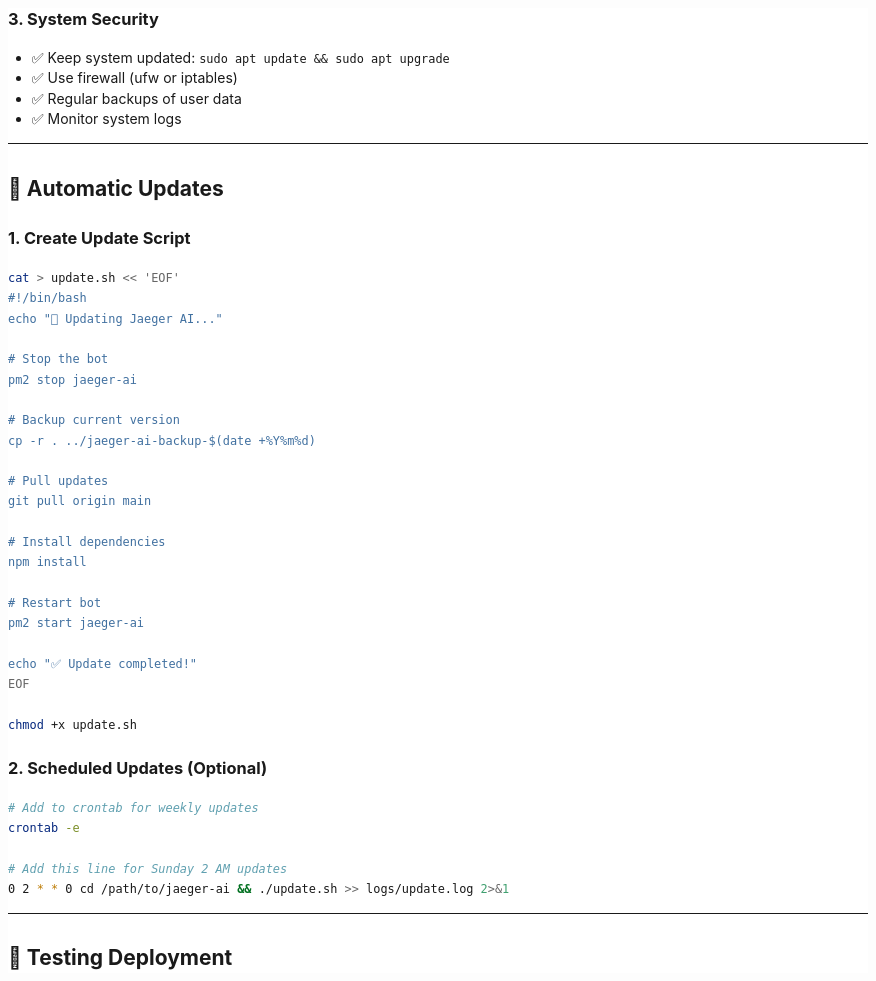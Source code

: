 ### 3. System Security
- ✅ Keep system updated: `sudo apt update && sudo apt upgrade`
- ✅ Use firewall (ufw or iptables)
- ✅ Regular backups of user data
- ✅ Monitor system logs

---

## 🔄 Automatic Updates

### 1. Create Update Script
```bash
cat > update.sh << 'EOF'
#!/bin/bash
echo "🔄 Updating Jaeger AI..."

# Stop the bot
pm2 stop jaeger-ai

# Backup current version
cp -r . ../jaeger-ai-backup-$(date +%Y%m%d)

# Pull updates
git pull origin main

# Install dependencies
npm install

# Restart bot
pm2 start jaeger-ai

echo "✅ Update completed!"
EOF

chmod +x update.sh
```

### 2. Scheduled Updates (Optional)
```bash
# Add to crontab for weekly updates
crontab -e

# Add this line for Sunday 2 AM updates
0 2 * * 0 cd /path/to/jaeger-ai && ./update.sh >> logs/update.log 2>&1
```

---

## 🎯 Testing Deployment
